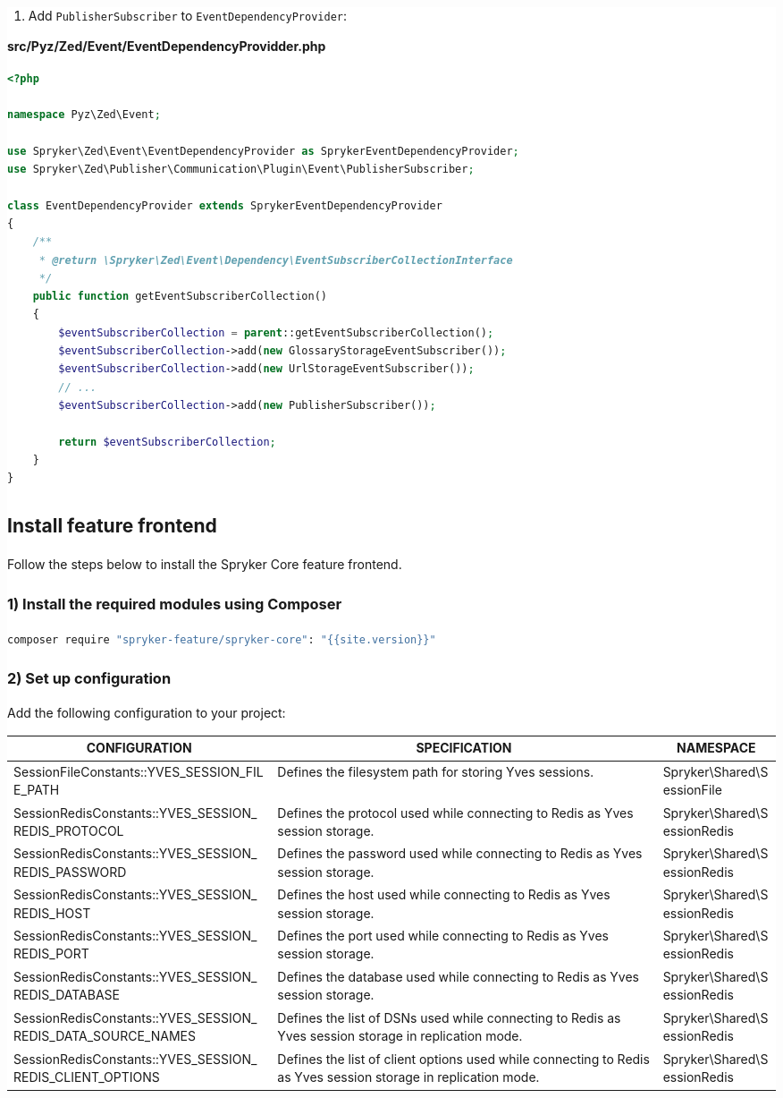 1. Add `PublisherSubscriber` to `EventDependencyProvider`:

**src/Pyz/Zed/Event/EventDependencyProvidder.php**

```php
<?php

namespace Pyz\Zed\Event;

use Spryker\Zed\Event\EventDependencyProvider as SprykerEventDependencyProvider;
use Spryker\Zed\Publisher\Communication\Plugin\Event\PublisherSubscriber;

class EventDependencyProvider extends SprykerEventDependencyProvider
{
    /**
     * @return \Spryker\Zed\Event\Dependency\EventSubscriberCollectionInterface
     */
    public function getEventSubscriberCollection()
    {
        $eventSubscriberCollection = parent::getEventSubscriberCollection();
        $eventSubscriberCollection->add(new GlossaryStorageEventSubscriber());
        $eventSubscriberCollection->add(new UrlStorageEventSubscriber());
        // ...
        $eventSubscriberCollection->add(new PublisherSubscriber());

        return $eventSubscriberCollection;
    }
}
```

## Install feature frontend

Follow the steps below to install the Spryker Core feature frontend.

### 1) Install the required modules using Composer

```bash
composer require "spryker-feature/spryker-core": "{{site.version}}"
```

### 2) Set up configuration

Add the following configuration to your project:

| CONFIGURATION | SPECIFICATION | NAMESPACE |
| --- | --- | --- |
| SessionFileConstants::YVES_SESSION_FILE_PATH | Defines the filesystem path for storing Yves sessions. | Spryker\Shared\SessionFile |
| SessionRedisConstants::YVES_SESSION_REDIS_PROTOCOL | Defines the protocol used while connecting to Redis as Yves session storage. | Spryker\Shared\SessionRedis |
| SessionRedisConstants::YVES_SESSION_REDIS_PASSWORD | Defines the password used while connecting to Redis as Yves session storage. | Spryker\Shared\SessionRedis |
| SessionRedisConstants::YVES_SESSION_REDIS_HOST | Defines the host used while connecting to Redis as Yves session storage. | Spryker\Shared\SessionRedis |
| SessionRedisConstants::YVES_SESSION_REDIS_PORT | Defines the port used while connecting to Redis as Yves session storage. | Spryker\Shared\SessionRedis |
| SessionRedisConstants::YVES_SESSION_REDIS_DATABASE | Defines the database used while connecting to Redis as Yves session storage. | Spryker\Shared\SessionRedis |
| SessionRedisConstants::YVES_SESSION_REDIS_DATA_SOURCE_NAMES | Defines the list of DSNs used while connecting to Redis as Yves session storage in replication mode. | Spryker\Shared\SessionRedis |
| SessionRedisConstants::YVES_SESSION_REDIS_CLIENT_OPTIONS | Defines the list of client options used while connecting to Redis as Yves session storage in replication mode. | Spryker\Shared\SessionRedis |

